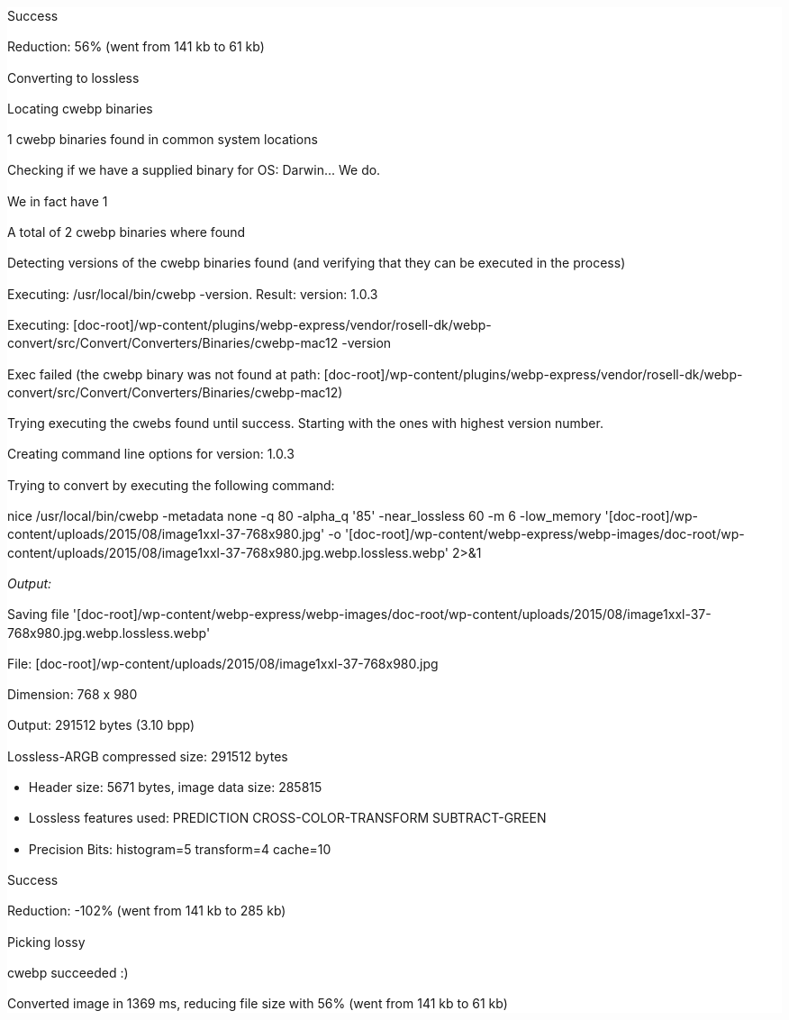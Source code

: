 Success

Reduction: 56% (went from 141 kb to 61 kb)


Converting to lossless

Locating cwebp binaries

1 cwebp binaries found in common system locations

Checking if we have a supplied binary for OS: Darwin... We do.

We in fact have 1

A total of 2 cwebp binaries where found

Detecting versions of the cwebp binaries found (and verifying that they can be executed in the process)

Executing: /usr/local/bin/cwebp -version. Result: version: 1.0.3

Executing: [doc-root]/wp-content/plugins/webp-express/vendor/rosell-dk/webp-convert/src/Convert/Converters/Binaries/cwebp-mac12 -version

Exec failed (the cwebp binary was not found at path: [doc-root]/wp-content/plugins/webp-express/vendor/rosell-dk/webp-convert/src/Convert/Converters/Binaries/cwebp-mac12)

Trying executing the cwebs found until success. Starting with the ones with highest version number.

Creating command line options for version: 1.0.3

Trying to convert by executing the following command:

nice /usr/local/bin/cwebp -metadata none -q 80 -alpha_q '85' -near_lossless 60 -m 6 -low_memory '[doc-root]/wp-content/uploads/2015/08/image1xxl-37-768x980.jpg' -o '[doc-root]/wp-content/webp-express/webp-images/doc-root/wp-content/uploads/2015/08/image1xxl-37-768x980.jpg.webp.lossless.webp' 2>&1


*Output:* 

Saving file '[doc-root]/wp-content/webp-express/webp-images/doc-root/wp-content/uploads/2015/08/image1xxl-37-768x980.jpg.webp.lossless.webp'

File:      [doc-root]/wp-content/uploads/2015/08/image1xxl-37-768x980.jpg

Dimension: 768 x 980

Output:    291512 bytes (3.10 bpp)

Lossless-ARGB compressed size: 291512 bytes

  * Header size: 5671 bytes, image data size: 285815

  * Lossless features used: PREDICTION CROSS-COLOR-TRANSFORM SUBTRACT-GREEN

  * Precision Bits: histogram=5 transform=4 cache=10


Success

Reduction: -102% (went from 141 kb to 285 kb)


Picking lossy

cwebp succeeded :)


Converted image in 1369 ms, reducing file size with 56% (went from 141 kb to 61 kb)

